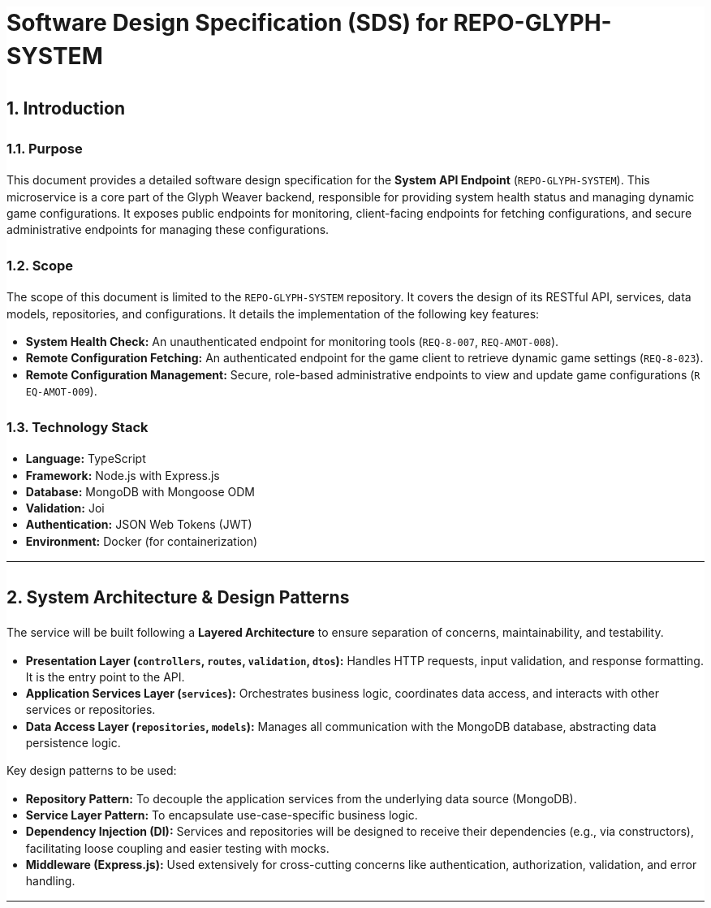 # Software Design Specification (SDS) for REPO-GLYPH-SYSTEM

## 1. Introduction

### 1.1. Purpose
This document provides a detailed software design specification for the **System API Endpoint** (`REPO-GLYPH-SYSTEM`). This microservice is a core part of the Glyph Weaver backend, responsible for providing system health status and managing dynamic game configurations. It exposes public endpoints for monitoring, client-facing endpoints for fetching configurations, and secure administrative endpoints for managing these configurations.

### 1.2. Scope
The scope of this document is limited to the `REPO-GLYPH-SYSTEM` repository. It covers the design of its RESTful API, services, data models, repositories, and configurations. It details the implementation of the following key features:
- **System Health Check:** An unauthenticated endpoint for monitoring tools (`REQ-8-007`, `REQ-AMOT-008`).
- **Remote Configuration Fetching:** An authenticated endpoint for the game client to retrieve dynamic game settings (`REQ-8-023`).
- **Remote Configuration Management:** Secure, role-based administrative endpoints to view and update game configurations (`REQ-AMOT-009`).

### 1.3. Technology Stack
- **Language:** TypeScript
- **Framework:** Node.js with Express.js
- **Database:** MongoDB with Mongoose ODM
- **Validation:** Joi
- **Authentication:** JSON Web Tokens (JWT)
- **Environment:** Docker (for containerization)

---

## 2. System Architecture & Design Patterns

The service will be built following a **Layered Architecture** to ensure separation of concerns, maintainability, and testability.

- **Presentation Layer (`controllers`, `routes`, `validation`, `dtos`):** Handles HTTP requests, input validation, and response formatting. It is the entry point to the API.
- **Application Services Layer (`services`):** Orchestrates business logic, coordinates data access, and interacts with other services or repositories.
- **Data Access Layer (`repositories`, `models`):** Manages all communication with the MongoDB database, abstracting data persistence logic.

Key design patterns to be used:
- **Repository Pattern:** To decouple the application services from the underlying data source (MongoDB).
- **Service Layer Pattern:** To encapsulate use-case-specific business logic.
- **Dependency Injection (DI):** Services and repositories will be designed to receive their dependencies (e.g., via constructors), facilitating loose coupling and easier testing with mocks.
- **Middleware (Express.js):** Used extensively for cross-cutting concerns like authentication, authorization, validation, and error handling.

---